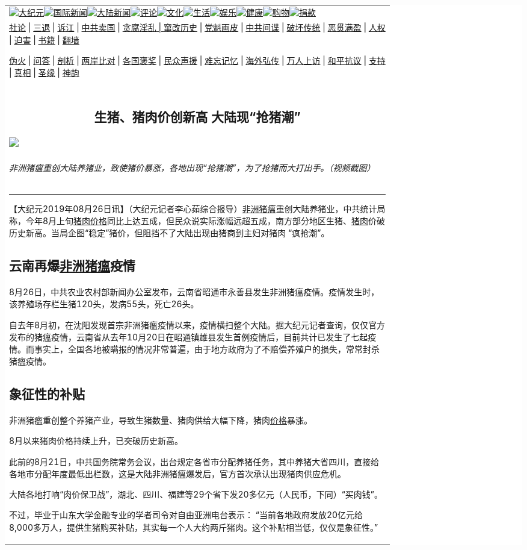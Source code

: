 <a name="1" id="1" target="_blank"></a><span id="1"></span>
<table border="0"><tr><td colspan="2" VALIGN=TOP><a href="https://github.com/asdfgt5/djy/blob/master/gb/nsc413.md#1"><img src="https://raw.githubusercontent.com/asdfgt5/1/master/t/djy/1.jpg" title="大纪元"></a><a href="https://github.com/asdfgt5/djy/blob/master/gb/n24hr.md#1"><img src="https://raw.githubusercontent.com/asdfgt5/1/master/t/djy/3.jpg" title="国际新闻"></a><a href="https://github.com/asdfgt5/djy/blob/master/gb/nsc413.md#1"><img src="https://raw.githubusercontent.com/asdfgt5/1/master/t/djy/4.jpg" title="大陆新闻"></a><a href="https://github.com/asdfgt5/djy/blob/master/gb/news392.md#1"><img src="https://raw.githubusercontent.com/asdfgt5/1/master/t/djy/5.jpg" title="评论"></a><a href="https://github.com/asdfgt5/djy/blob/master/gb/news2007.md#1"><img src="https://raw.githubusercontent.com/asdfgt5/1/master/t/djy/6.jpg" title="文化"></a><a href="https://github.com/asdfgt5/djy/blob/master/gb/news2008.md#1"><img src="https://raw.githubusercontent.com/asdfgt5/1/master/t/djy/7.jpg" title="生活"></a><a href="https://github.com/asdfgt5/djy/blob/master/gb/ncyule.md#1"><img src="https://raw.githubusercontent.com/asdfgt5/1/master/t/djy/8.jpg" title="娱乐"></a><a href="https://github.com/asdfgt5/djy/blob/master/gb/nsc1002.md#1"><img src="https://raw.githubusercontent.com/asdfgt5/1/master/t/djy/9.jpg" title="健康"><a href="https://www.youlucky.com"><img src="https://raw.githubusercontent.com/asdfgt5/1/master/t/djy/10.jpg" title="购物"></a><a href="https://www.supportepoch.org/donation?utm_medium=epochtimes&utm_source=referral&utm_campaign=donate_button_djyhomepage"><img src="https://raw.githubusercontent.com/asdfgt5/1/master/t/djy/12.jpg" title="捐款"></a></td></tr>
<tr><td colspan="2" VALIGN=TOP><a target="_blank" href="https://git.io/fjCRf">社论</a> | <a target="_blank" href="https://github.com/asdfgt5/djy/blob/master/gb/nf5657.md#1">三退</a> | <a target="_blank" href="https://github.com/asdfgt5/djy/blob/master/gb/nf6123.md#1">诉江</a> | <a target="_blank" href="https://github.com/asdfgt5/djy/blob/master/gb/nf1176117.md#1">中共卖国</a> | <a target="_blank" href="https://github.com/asdfgt5/djy/blob/master/gb/nf5773.md#1">贪腐淫乱 | <a target="_blank" href="https://github.com/asdfgt5/djy/blob/master/gb/nf1176115.md#1">窜改历史</a> | <a target="_blank" href="https://github.com/asdfgt5/djy/blob/master/gb/nf1176107.md#1">党魁画皮</a> | <a target="_blank" href="https://github.com/asdfgt5/djy/blob/master/gb/nf1320400.md#1">中共间谍</a> | <a target="_blank" href="https://github.com/asdfgt5/djy/blob/master/gb/nf1176114.md#1">破坏传统</a> | <a target="_blank" href="https://github.com/asdfgt5/djy/blob/master/gb/nf5287.md#1">恶贯满盈</a> | <a target="_blank" href="https://github.com/asdfgt5/djy/blob/master/gb/ncid278.md#1">人权</a> | <a target="_blank" href="https://github.com/asdfgt5/djy/blob/master/gb/nf1176111.md#1">迫害</a> | <a target="_blank" href="https://github.com/asdfgt5/djy/blob/master/gb/nf1235328.md#1">书籍</a> | <a target="_blank" href="https://github.com/asdfgt5/fq/blob/master/README.md?zsrh#1">翻墙</a></p><p><a target="_blank" href="https://github.com/asdfgt5/djy/blob/master/gb/nf5562.md#1">伪火</a> | <a target="_blank" href="https://github.com/asdfgt5/djy/blob/master/gb/nf4378.md#1">问答</a> | <a target="_blank" href="https://github.com/asdfgt5/djy/blob/master/gb/nf5792.md#1">剖析</a> | <a target="_blank" href="https://github.com/asdfgt5/djy/blob/master/gb/nf5735.md#1">两岸比对</a> | <a target="_blank" href="https://github.com/asdfgt5/djy/blob/master/gb/nf6119.md#1">各国褒奖</a> | <a target="_blank" href="https://github.com/asdfgt5/djy/blob/master/gb/nf6120.md#1">民众声援</a> | <a target="_blank" href="https://github.com/asdfgt5/djy/blob/master/gb/nf1188594.md#1">难忘记忆</a> | <a target="_blank" href="https://github.com/asdfgt5/djy/blob/master/gb/nf3180.md#1">海外弘传</a> | <a target="_blank" href="https://github.com/asdfgt5/djy/blob/master/gb/nf5410.md#1">万人上访</a> | <a target="_blank" href="https://github.com/asdfgt5/ntdtv/blob/master/gb/prog1530_1.md#1">和平抗议</a> | <a target="_blank" href="https://github.com/asdfgt5/djy/blob/master/gb/nf4386.md#1">支持</a> | <a target="_blank" href="https://github.com/asdfgt5/djy/blob/master/gb/nf4389.md#1">真相</a> | <a target="_blank" href="https://github.com/asdfgt5/djy/blob/master/gb/nf5790.md#1">圣缘</a> | <a target="_blank" href="https://github.com/asdfgt5/djy/blob/master/gb/nf4786.md#1">神韵</a></td></tr>
<tr><td VALIGN=TOP width="626"><h2 align=center>生猪、猪肉价创新高 大陆现“抢猪潮”</h2>
<img src="http://i.epochtimes.com/assets/uploads/2019/08/Untitled-4-1-600x400.gif" />
<h6>非洲猪瘟重创大陆养猪业，致使猪价暴涨，各地出现“抢猪潮”，为了抢猪而大打出手。（视频截图）
</h6>
<hr>
<p>【大纪元2019年08月26日讯】（大纪元记者李心茹综合报导）<a href="https://github.com/asdfgt5/djy/blob/master/gb/tag/%E9%9D%9E%E6%B4%B2%E7%8C%AA%E7%98%9F.md">非洲猪瘟</a>重创大陆养猪业，中共统计局称，今年8月上旬<a href="https://github.com/asdfgt5/djy/blob/master/gb/tag/%E7%8C%AA%E8%82%89.md">猪肉</a><a href="https://github.com/asdfgt5/djy/blob/master/gb/tag/%E4%BB%B7%E6%A0%BC.md">价格</a>同比上达五成，但民众说实际涨幅远超五成，南方部分地区生猪、<a href="https://github.com/asdfgt5/djy/blob/master/gb/tag/%E7%8C%AA%E8%82%89.md">猪肉</a>价破历史新高。当局企图“稳定”猪价，但阻挡不了大陆出现由猪商到主妇对猪肉 “疯抢潮”。</p>
<h2>云南再爆<a href="https://github.com/asdfgt5/djy/blob/master/gb/tag/%E9%9D%9E%E6%B4%B2%E7%8C%AA%E7%98%9F.md">非洲猪瘟</a>疫情</h2>
<p>8月26日，中共农业农村部新闻办公室发布，云南省昭通市永善县发生非洲猪瘟疫情。疫情发生时，该养殖场存栏生猪120头，发病55头，死亡26头。</p>
<p>自去年8月初，在沈阳发现首宗非洲猪瘟疫情以来，疫情横扫整个大陆。据大纪元记者查询，仅仅官方发布的猪瘟疫情，云南省从去年10月20日在昭通镇雄县发生首例疫情后，目前共计已发生了七起疫情。而事实上，全国各地被瞒报的情况非常普遍，由于地方政府为了不赔偿养殖户的损失，常常封杀猪瘟疫情。</p>
<h2>象征性的补贴</h2>
<p>非洲猪瘟重创整个养猪产业，导致生猪数量、猪肉供给大幅下降，猪肉<a href="https://github.com/asdfgt5/djy/blob/master/gb/tag/%E4%BB%B7%E6%A0%BC.md">价格</a>暴涨。</p>
<p>8月以来猪肉价格持续上升，已突破历史新高。</p>
<p>此前的8月21日，中共国务院常务会议，出台规定各省市分配养猪任务，其中养猪大省四川，直接给各地市分配年度最低出栏数，这是大陆非洲猪瘟爆发后，官方首次承认出现猪肉供应危机。</p>
<p>大陆各地打响“肉价保卫战”，湖北、四川、福建等29个省下发20多亿元（人民币，下同）“买肉钱”。</p>
<p>不过，毕业于山东大学金融专业的学者司令对自由亚洲电台表示： “当前各地政府发放20亿元给8,000多万人，提供生猪购买补贴，其实每一个人大约两斤猪肉。这个补贴相当低，仅仅是象征性。”</p>
<blockquote class="twitter-tweet">